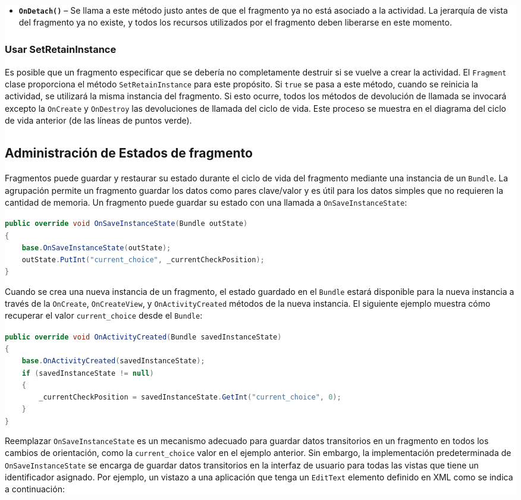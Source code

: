 -   **`OnDetach()`** &ndash; Se llama a este método justo antes de que el fragmento ya no está asociado a la actividad. La jerarquía de vista del fragmento ya no existe, y todos los recursos utilizados por el fragmento deben liberarse en este momento.


### <a name="using-setretaininstance"></a>Usar SetRetainInstance

Es posible que un fragmento especificar que se debería no completamente destruir si se vuelve a crear la actividad. El `Fragment` clase proporciona el método `SetRetainInstance` para este propósito. Si `true` se pasa a este método, cuando se reinicia la actividad, se utilizará la misma instancia del fragmento. Si esto ocurre, todos los métodos de devolución de llamada se invocará excepto la `OnCreate` y `OnDestroy` las devoluciones de llamada del ciclo de vida. Este proceso se muestra en el diagrama del ciclo de vida anterior (de las líneas de puntos verde).


## <a name="fragment-state-management"></a>Administración de Estados de fragmento

Fragmentos puede guardar y restaurar su estado durante el ciclo de vida del fragmento mediante una instancia de un `Bundle`. La agrupación permite un fragmento guardar los datos como pares clave/valor y es útil para los datos simples que no requieren la cantidad de memoria. Un fragmento puede guardar su estado con una llamada a `OnSaveInstanceState`:

```csharp
public override void OnSaveInstanceState(Bundle outState)
{
    base.OnSaveInstanceState(outState);
    outState.PutInt("current_choice", _currentCheckPosition);
}
```

Cuando se crea una nueva instancia de un fragmento, el estado guardado en el `Bundle` estará disponible para la nueva instancia a través de la `OnCreate`, `OnCreateView`, y `OnActivityCreated` métodos de la nueva instancia.
El siguiente ejemplo muestra cómo recuperar el valor `current_choice` desde el `Bundle`:

```csharp
public override void OnActivityCreated(Bundle savedInstanceState)
{
    base.OnActivityCreated(savedInstanceState);
    if (savedInstanceState != null)
    {
        _currentCheckPosition = savedInstanceState.GetInt("current_choice", 0);
    }
}
```

Reemplazar `OnSaveInstanceState` es un mecanismo adecuado para guardar datos transitorios en un fragmento en todos los cambios de orientación, como la `current_choice` valor en el ejemplo anterior. Sin embargo, la implementación predeterminada de `OnSaveInstanceState` se encarga de guardar datos transitorios en la interfaz de usuario para todas las vistas que tiene un identificador asignado. Por ejemplo, un vistazo a una aplicación que tenga un `EditText` elemento definido en XML como se indica a continuación:
